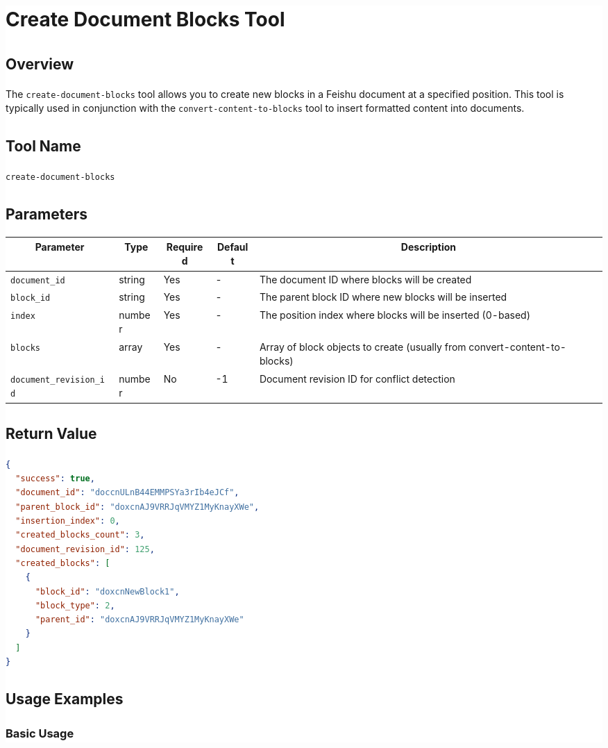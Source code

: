 # Create Document Blocks Tool

## Overview

The `create-document-blocks` tool allows you to create new blocks in a Feishu document at a specified position. This tool is typically used in conjunction with the `convert-content-to-blocks` tool to insert formatted content into documents.

## Tool Name

`create-document-blocks`

## Parameters

| Parameter | Type | Required | Default | Description |
|-----------|------|----------|---------|-------------|
| `document_id` | string | Yes | - | The document ID where blocks will be created |
| `block_id` | string | Yes | - | The parent block ID where new blocks will be inserted |
| `index` | number | Yes | - | The position index where blocks will be inserted (0-based) |
| `blocks` | array | Yes | - | Array of block objects to create (usually from convert-content-to-blocks) |
| `document_revision_id` | number | No | -1 | Document revision ID for conflict detection |

## Return Value

```json
{
  "success": true,
  "document_id": "doccnULnB44EMMPSYa3rIb4eJCf",
  "parent_block_id": "doxcnAJ9VRRJqVMYZ1MyKnayXWe",
  "insertion_index": 0,
  "created_blocks_count": 3,
  "document_revision_id": 125,
  "created_blocks": [
    {
      "block_id": "doxcnNewBlock1",
      "block_type": 2,
      "parent_id": "doxcnAJ9VRRJqVMYZ1MyKnayXWe"
    }
  ]
}
```

## Usage Examples

### Basic Usage
